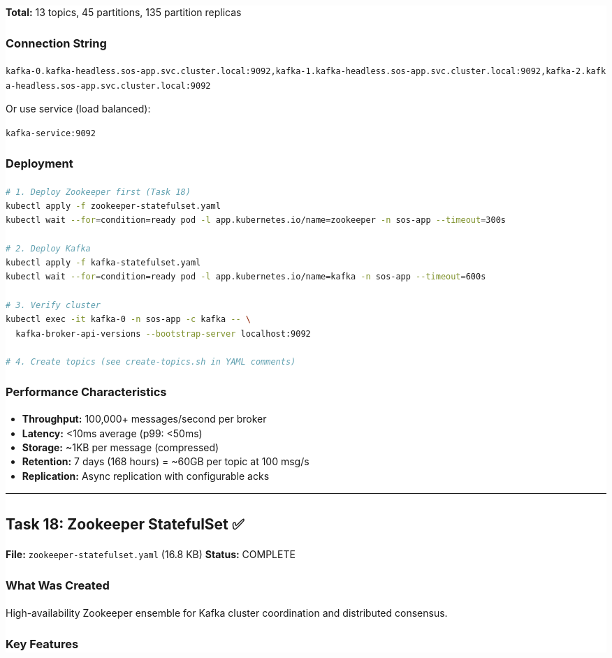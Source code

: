 **Total:** 13 topics, 45 partitions, 135 partition replicas

### Connection String

```
kafka-0.kafka-headless.sos-app.svc.cluster.local:9092,kafka-1.kafka-headless.sos-app.svc.cluster.local:9092,kafka-2.kafka-headless.sos-app.svc.cluster.local:9092
```

Or use service (load balanced):
```
kafka-service:9092
```

### Deployment

```bash
# 1. Deploy Zookeeper first (Task 18)
kubectl apply -f zookeeper-statefulset.yaml
kubectl wait --for=condition=ready pod -l app.kubernetes.io/name=zookeeper -n sos-app --timeout=300s

# 2. Deploy Kafka
kubectl apply -f kafka-statefulset.yaml
kubectl wait --for=condition=ready pod -l app.kubernetes.io/name=kafka -n sos-app --timeout=600s

# 3. Verify cluster
kubectl exec -it kafka-0 -n sos-app -c kafka -- \
  kafka-broker-api-versions --bootstrap-server localhost:9092

# 4. Create topics (see create-topics.sh in YAML comments)
```

### Performance Characteristics

- **Throughput:** 100,000+ messages/second per broker
- **Latency:** <10ms average (p99: <50ms)
- **Storage:** ~1KB per message (compressed)
- **Retention:** 7 days (168 hours) = ~60GB per topic at 100 msg/s
- **Replication:** Async replication with configurable acks

---

## Task 18: Zookeeper StatefulSet ✅

**File:** `zookeeper-statefulset.yaml` (16.8 KB)
**Status:** COMPLETE

### What Was Created

High-availability Zookeeper ensemble for Kafka cluster coordination and distributed consensus.

### Key Features
